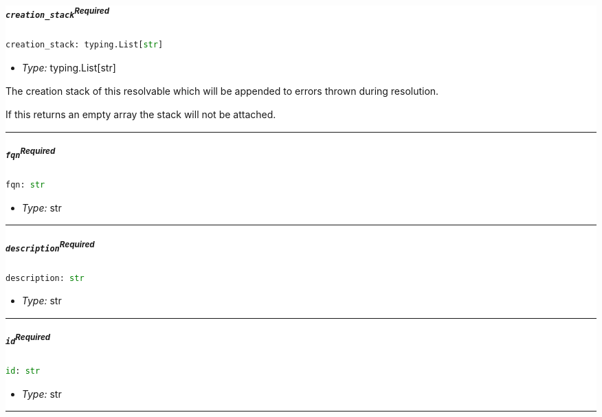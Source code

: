 
##### `creation_stack`<sup>Required</sup> <a name="creation_stack" id="rhizo-co-terraform-provider-oci.dataOciDataSafeCompatibleFormatsForSensitiveType.DataOciDataSafeCompatibleFormatsForSensitiveTypeFormatsForSensitiveTypeMaskingFormatsOutputReference.property.creationStack"></a>

```python
creation_stack: typing.List[str]
```

- *Type:* typing.List[str]

The creation stack of this resolvable which will be appended to errors thrown during resolution.

If this returns an empty array the stack will not be attached.

---

##### `fqn`<sup>Required</sup> <a name="fqn" id="rhizo-co-terraform-provider-oci.dataOciDataSafeCompatibleFormatsForSensitiveType.DataOciDataSafeCompatibleFormatsForSensitiveTypeFormatsForSensitiveTypeMaskingFormatsOutputReference.property.fqn"></a>

```python
fqn: str
```

- *Type:* str

---

##### `description`<sup>Required</sup> <a name="description" id="rhizo-co-terraform-provider-oci.dataOciDataSafeCompatibleFormatsForSensitiveType.DataOciDataSafeCompatibleFormatsForSensitiveTypeFormatsForSensitiveTypeMaskingFormatsOutputReference.property.description"></a>

```python
description: str
```

- *Type:* str

---

##### `id`<sup>Required</sup> <a name="id" id="rhizo-co-terraform-provider-oci.dataOciDataSafeCompatibleFormatsForSensitiveType.DataOciDataSafeCompatibleFormatsForSensitiveTypeFormatsForSensitiveTypeMaskingFormatsOutputReference.property.id"></a>

```python
id: str
```

- *Type:* str

---